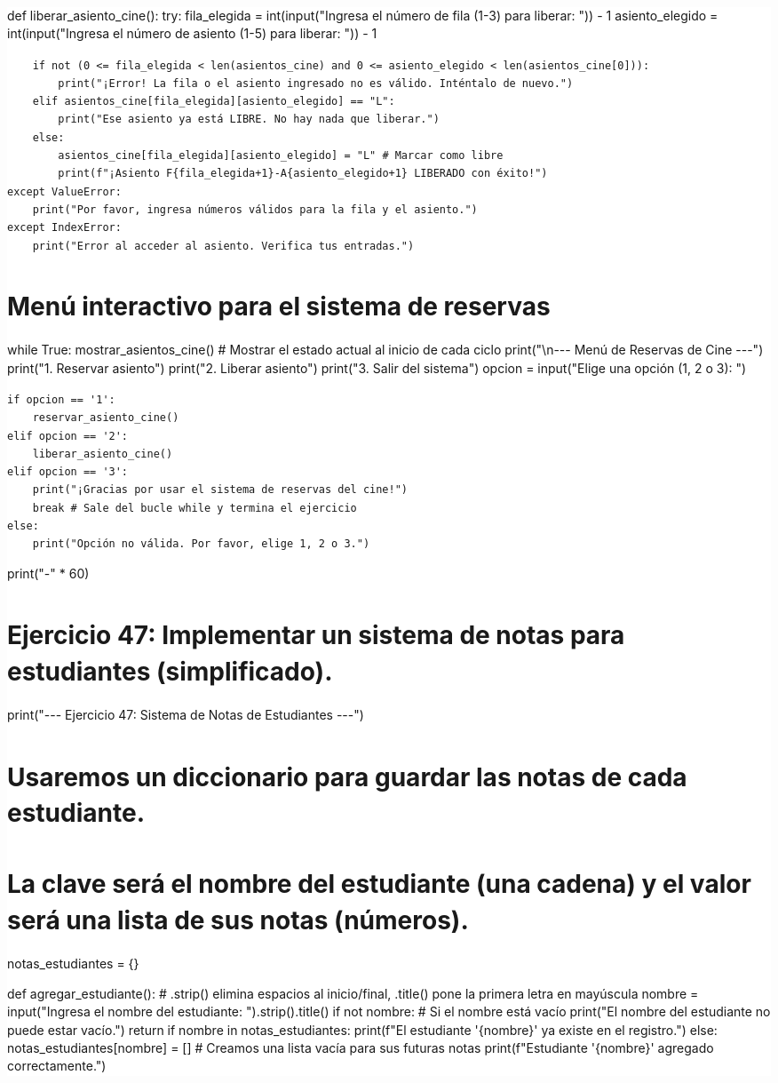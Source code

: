 def liberar_asiento_cine():
    try:
        fila_elegida = int(input("Ingresa el número de fila (1-3) para liberar: ")) - 1
        asiento_elegido = int(input("Ingresa el número de asiento (1-5) para liberar: ")) - 1

        if not (0 <= fila_elegida < len(asientos_cine) and 0 <= asiento_elegido < len(asientos_cine[0])):
            print("¡Error! La fila o el asiento ingresado no es válido. Inténtalo de nuevo.")
        elif asientos_cine[fila_elegida][asiento_elegido] == "L":
            print("Ese asiento ya está LIBRE. No hay nada que liberar.")
        else:
            asientos_cine[fila_elegida][asiento_elegido] = "L" # Marcar como libre
            print(f"¡Asiento F{fila_elegida+1}-A{asiento_elegido+1} LIBERADO con éxito!")
    except ValueError:
        print("Por favor, ingresa números válidos para la fila y el asiento.")
    except IndexError:
        print("Error al acceder al asiento. Verifica tus entradas.")

# Menú interactivo para el sistema de reservas
while True:
    mostrar_asientos_cine() # Mostrar el estado actual al inicio de cada ciclo
    print("\n--- Menú de Reservas de Cine ---")
    print("1. Reservar asiento")
    print("2. Liberar asiento")
    print("3. Salir del sistema")
    opcion = input("Elige una opción (1, 2 o 3): ")

    if opcion == '1':
        reservar_asiento_cine()
    elif opcion == '2':
        liberar_asiento_cine()
    elif opcion == '3':
        print("¡Gracias por usar el sistema de reservas del cine!")
        break # Sale del bucle while y termina el ejercicio
    else:
        print("Opción no válida. Por favor, elige 1, 2 o 3.")
print("-" * 60)

# Ejercicio 47: Implementar un sistema de notas para estudiantes (simplificado).
print("--- Ejercicio 47: Sistema de Notas de Estudiantes ---")
# Usaremos un diccionario para guardar las notas de cada estudiante.
# La clave será el nombre del estudiante (una cadena) y el valor será una lista de sus notas (números).
notas_estudiantes = {}

def agregar_estudiante():
    # .strip() elimina espacios al inicio/final, .title() pone la primera letra en mayúscula
    nombre = input("Ingresa el nombre del estudiante: ").strip().title()
    if not nombre: # Si el nombre está vacío
        print("El nombre del estudiante no puede estar vacío.")
        return
    if nombre in notas_estudiantes:
        print(f"El estudiante '{nombre}' ya existe en el registro.")
    else:
        notas_estudiantes[nombre] = [] # Creamos una lista vacía para sus futuras notas
        print(f"Estudiante '{nombre}' agregado correctamente.")